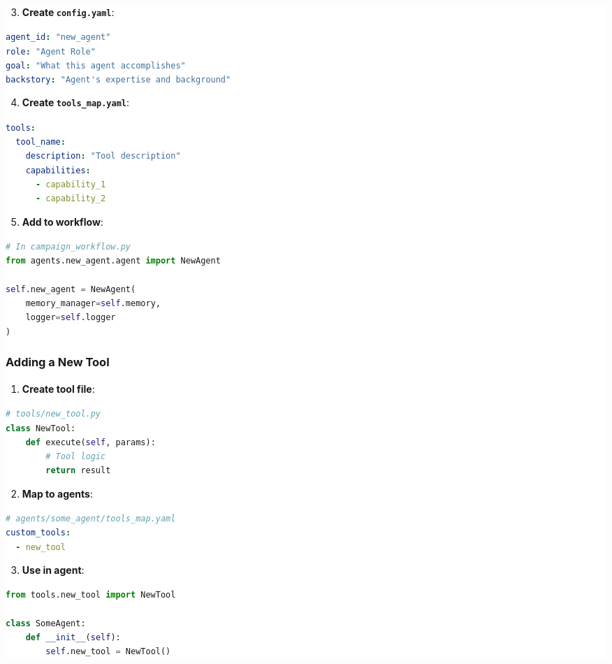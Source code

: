 3. **Create `config.yaml`**:
```yaml
agent_id: "new_agent"
role: "Agent Role"
goal: "What this agent accomplishes"
backstory: "Agent's expertise and background"
```

4. **Create `tools_map.yaml`**:
```yaml
tools:
  tool_name:
    description: "Tool description"
    capabilities:
      - capability_1
      - capability_2
```

5. **Add to workflow**:
```python
# In campaign_workflow.py
from agents.new_agent.agent import NewAgent

self.new_agent = NewAgent(
    memory_manager=self.memory,
    logger=self.logger
)
```

### Adding a New Tool

1. **Create tool file**:
```python
# tools/new_tool.py
class NewTool:
    def execute(self, params):
        # Tool logic
        return result
```

2. **Map to agents**:
```yaml
# agents/some_agent/tools_map.yaml
custom_tools:
  - new_tool
```

3. **Use in agent**:
```python
from tools.new_tool import NewTool

class SomeAgent:
    def __init__(self):
        self.new_tool = NewTool()
```
